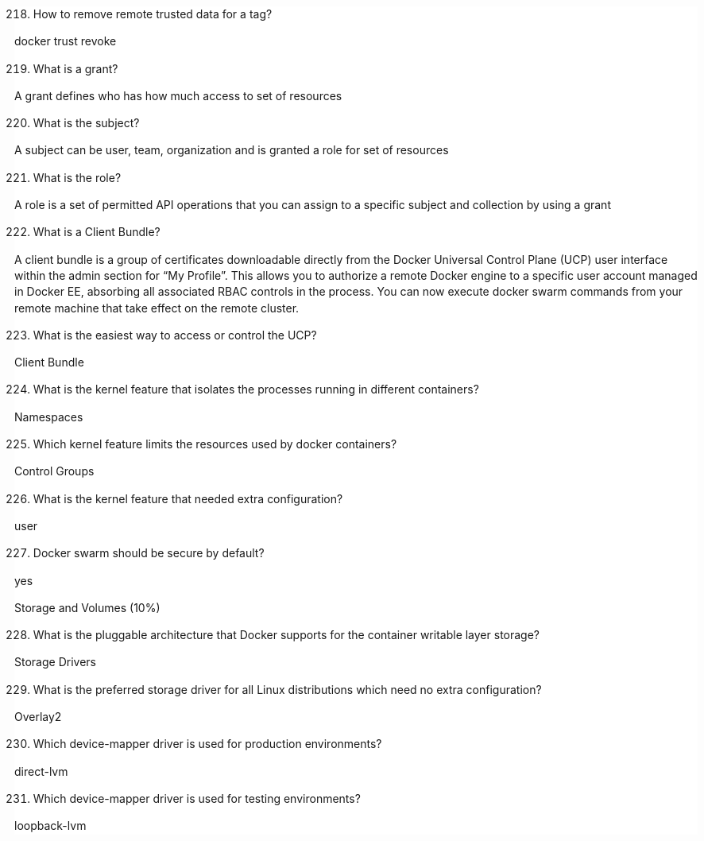 218. How to remove remote trusted data for a tag?

docker trust revoke

219. What is a grant?

A grant defines who has how much access to set of resources

220. What is the subject?

A subject can be user, team, organization and is granted a role for set of resources

221. What is the role?

A role is a set of permitted API operations that you can assign to a specific subject and collection by using a grant

222. What is a Client Bundle?

A client bundle is a group of certificates downloadable directly from the Docker Universal Control Plane (UCP) user interface within the admin section for “My Profile”. This allows you to authorize a remote Docker engine to a specific user account managed in Docker EE, absorbing all associated RBAC controls in the process. You can now execute docker swarm commands from your remote machine that take effect on the remote cluster.

223. What is the easiest way to access or control the UCP?

Client Bundle

224. What is the kernel feature that isolates the processes running in different containers?

Namespaces

225. Which kernel feature limits the resources used by docker containers?

Control Groups

226. What is the kernel feature that needed extra configuration?

user

227. Docker swarm should be secure by default?

yes

Storage and Volumes (10%)

228. What is the pluggable architecture that Docker supports for the container writable layer storage?

Storage Drivers

229. What is the preferred storage driver for all Linux distributions which need no extra configuration?

Overlay2

230. Which device-mapper driver is used for production environments?

direct-lvm

231. Which device-mapper driver is used for testing environments?

loopback-lvm
